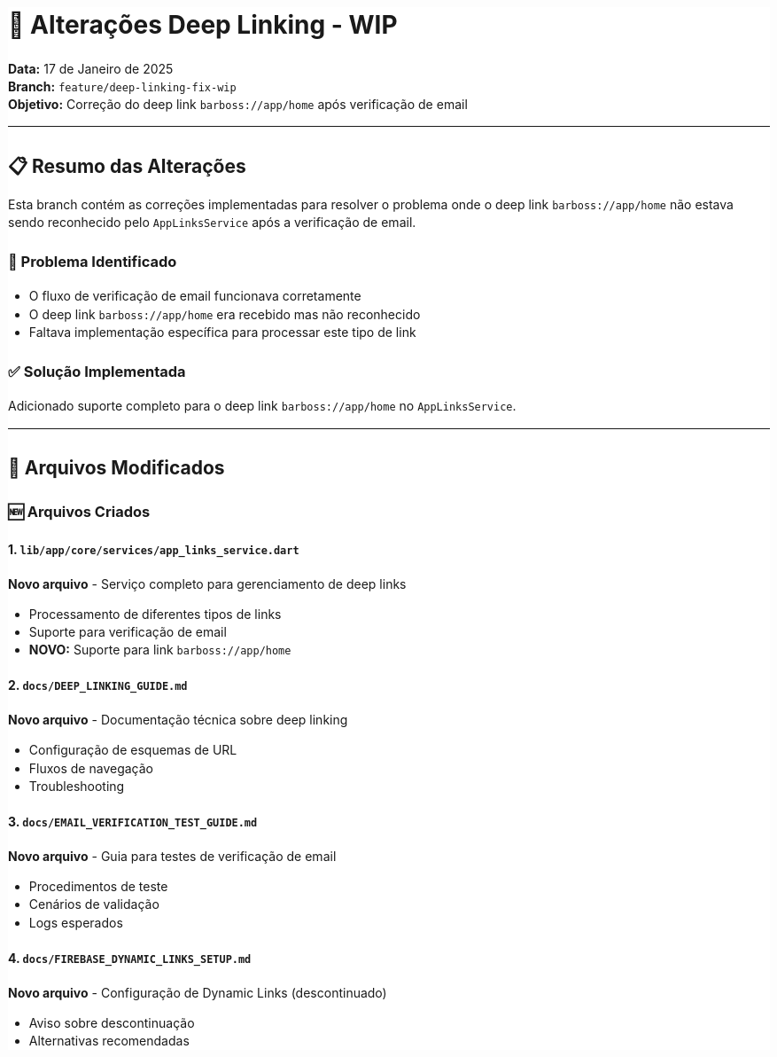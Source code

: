 # 🔗 Alterações Deep Linking - WIP

**Data:** 17 de Janeiro de 2025  
**Branch:** `feature/deep-linking-fix-wip`  
**Objetivo:** Correção do deep link `barboss://app/home` após verificação de email

---

## 📋 Resumo das Alterações

Esta branch contém as correções implementadas para resolver o problema onde o deep link `barboss://app/home` não estava sendo reconhecido pelo `AppLinksService` após a verificação de email.

### 🎯 Problema Identificado
- O fluxo de verificação de email funcionava corretamente
- O deep link `barboss://app/home` era recebido mas não reconhecido
- Faltava implementação específica para processar este tipo de link

### ✅ Solução Implementada
Adicionado suporte completo para o deep link `barboss://app/home` no `AppLinksService`.

---

## 📁 Arquivos Modificados

### 🆕 Arquivos Criados

#### 1. `lib/app/core/services/app_links_service.dart`
**Novo arquivo** - Serviço completo para gerenciamento de deep links
- Processamento de diferentes tipos de links
- Suporte para verificação de email
- **NOVO:** Suporte para link `barboss://app/home`

#### 2. `docs/DEEP_LINKING_GUIDE.md`
**Novo arquivo** - Documentação técnica sobre deep linking
- Configuração de esquemas de URL
- Fluxos de navegação
- Troubleshooting

#### 3. `docs/EMAIL_VERIFICATION_TEST_GUIDE.md`
**Novo arquivo** - Guia para testes de verificação de email
- Procedimentos de teste
- Cenários de validação
- Logs esperados

#### 4. `docs/FIREBASE_DYNAMIC_LINKS_SETUP.md`
**Novo arquivo** - Configuração de Dynamic Links (descontinuado)
- Aviso sobre descontinuação
- Alternativas recomendadas
